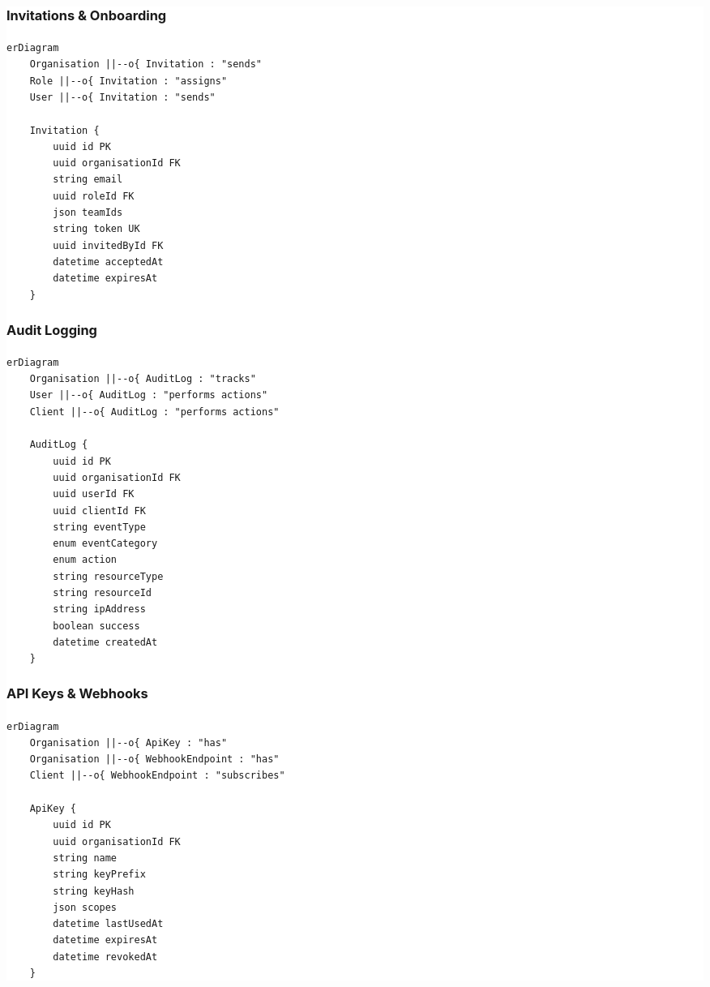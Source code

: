 ### Invitations & Onboarding

```mermaid
erDiagram
    Organisation ||--o{ Invitation : "sends"
    Role ||--o{ Invitation : "assigns"
    User ||--o{ Invitation : "sends"

    Invitation {
        uuid id PK
        uuid organisationId FK
        string email
        uuid roleId FK
        json teamIds
        string token UK
        uuid invitedById FK
        datetime acceptedAt
        datetime expiresAt
    }
```

### Audit Logging

```mermaid
erDiagram
    Organisation ||--o{ AuditLog : "tracks"
    User ||--o{ AuditLog : "performs actions"
    Client ||--o{ AuditLog : "performs actions"

    AuditLog {
        uuid id PK
        uuid organisationId FK
        uuid userId FK
        uuid clientId FK
        string eventType
        enum eventCategory
        enum action
        string resourceType
        string resourceId
        string ipAddress
        boolean success
        datetime createdAt
    }
```

### API Keys & Webhooks

```mermaid
erDiagram
    Organisation ||--o{ ApiKey : "has"
    Organisation ||--o{ WebhookEndpoint : "has"
    Client ||--o{ WebhookEndpoint : "subscribes"

    ApiKey {
        uuid id PK
        uuid organisationId FK
        string name
        string keyPrefix
        string keyHash
        json scopes
        datetime lastUsedAt
        datetime expiresAt
        datetime revokedAt
    }

```